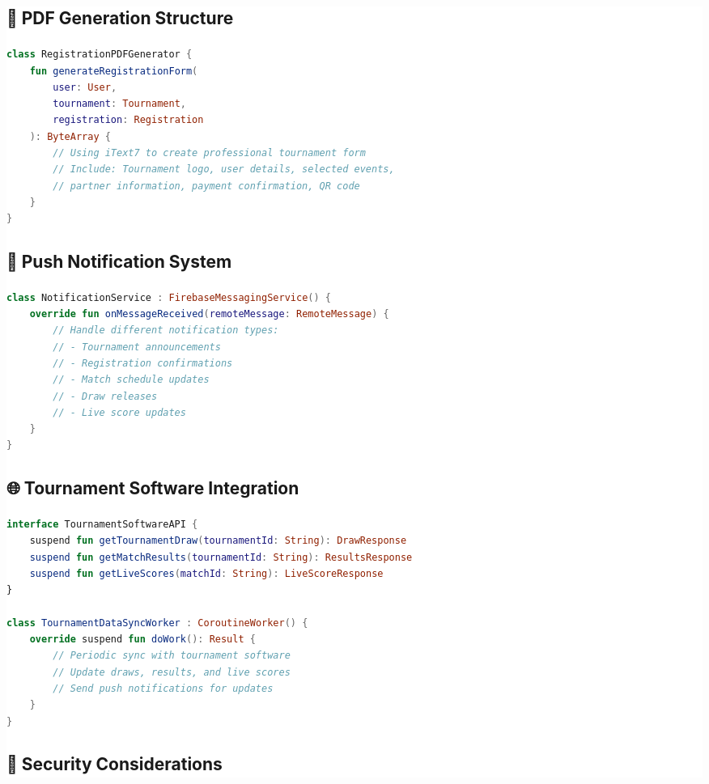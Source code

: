 ## 📄 PDF Generation Structure

```kotlin
class RegistrationPDFGenerator {
    fun generateRegistrationForm(
        user: User,
        tournament: Tournament,
        registration: Registration
    ): ByteArray {
        // Using iText7 to create professional tournament form
        // Include: Tournament logo, user details, selected events,
        // partner information, payment confirmation, QR code
    }
}
```

## 🔔 Push Notification System

```kotlin
class NotificationService : FirebaseMessagingService() {
    override fun onMessageReceived(remoteMessage: RemoteMessage) {
        // Handle different notification types:
        // - Tournament announcements
        // - Registration confirmations
        // - Match schedule updates
        // - Draw releases
        // - Live score updates
    }
}
```

## 🌐 Tournament Software Integration

```kotlin
interface TournamentSoftwareAPI {
    suspend fun getTournamentDraw(tournamentId: String): DrawResponse
    suspend fun getMatchResults(tournamentId: String): ResultsResponse
    suspend fun getLiveScores(matchId: String): LiveScoreResponse
}

class TournamentDataSyncWorker : CoroutineWorker() {
    override suspend fun doWork(): Result {
        // Periodic sync with tournament software
        // Update draws, results, and live scores
        // Send push notifications for updates
    }
}
```

## 🔐 Security Considerations
